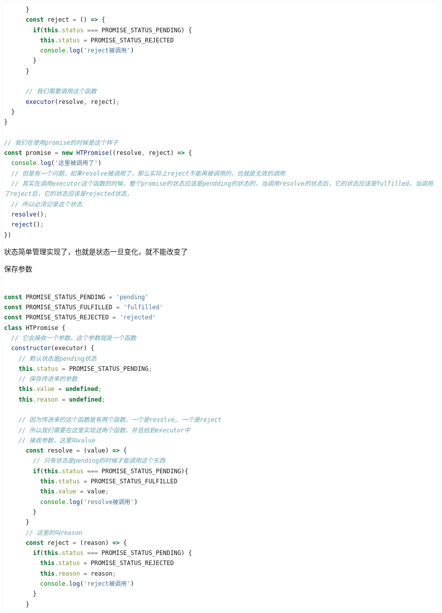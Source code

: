 ```js
      }
      const reject = () => {
        if(this.status === PROMISE_STATUS_PENDING) {
          this.status = PROMISE_STATUS_REJECTED
          console.log('reject被调用')
        }
      }

      // 我们需要调用这个函数
      executor(resolve, reject);
  }
}

// 我们在使用promise的时候是这个样子
const promise = new HTPromise((resolve, reject) => {
  console.log('这里被调用了')
  // 但是有一个问题，如果resolve被调用了，那么实际上reject不能再被调用的，也就是无效的调用
  // 其实在调用executor这个函数的时候，整个promise的状态应该是pendding的状态的，当调用resolve的状态后，它的状态应该是fulfilled，当调用了reject后，它的状态应该是rejected状态，
  // 所以必须记录这个状态
  resolve();
  reject();
})
```

状态简单管理实现了，也就是状态一旦变化，就不能改变了



保存参数

```js

const PROMISE_STATUS_PENDING = 'pending'
const PROMISE_STATUS_FULFILLED = 'fulfilled'
const PROMISE_STATUS_REJECTED = 'rejected'
class HTPromise {
  // 它会接收一个参数，这个参数就是一个函数
  constructor(executor) {
    // 默认状态是pending状态
    this.status = PROMISE_STATUS_PENDING;
    // 保存传进来的参数
    this.value = undefined;
    this.reason = undefined;

    // 因为传进来的这个函数是有两个函数，一个是resolve, 一个是reject
    // 所以我们需要在这里实现这两个函数，并且给到executor中
    // 接收参数，这里叫value
      const resolve = (value) => {
        // 只有状态是pending的时候才能调用这个东西
        if(this.status === PROMISE_STATUS_PENDING){
          this.status = PROMISE_STATUS_FULFILLED
          this.value = value;
          console.log('resolve被调用')
        }
      }
      // 这里的叫reason
      const reject = (reason) => {
        if(this.status === PROMISE_STATUS_PENDING) {
          this.status = PROMISE_STATUS_REJECTED
          this.reason = reason;
          console.log('reject被调用')
        }
      }

```